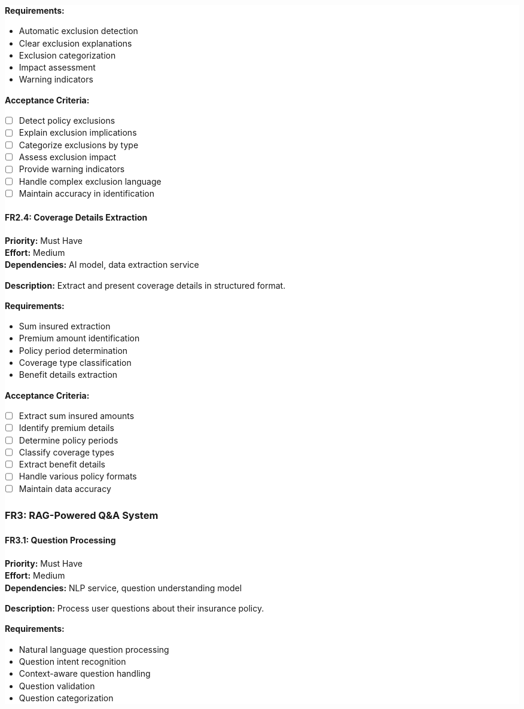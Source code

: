 **Requirements:**
- Automatic exclusion detection
- Clear exclusion explanations
- Exclusion categorization
- Impact assessment
- Warning indicators

**Acceptance Criteria:**
- [ ] Detect policy exclusions
- [ ] Explain exclusion implications
- [ ] Categorize exclusions by type
- [ ] Assess exclusion impact
- [ ] Provide warning indicators
- [ ] Handle complex exclusion language
- [ ] Maintain accuracy in identification

#### FR2.4: Coverage Details Extraction
**Priority:** Must Have  
**Effort:** Medium  
**Dependencies:** AI model, data extraction service  

**Description:** Extract and present coverage details in structured format.

**Requirements:**
- Sum insured extraction
- Premium amount identification
- Policy period determination
- Coverage type classification
- Benefit details extraction

**Acceptance Criteria:**
- [ ] Extract sum insured amounts
- [ ] Identify premium details
- [ ] Determine policy periods
- [ ] Classify coverage types
- [ ] Extract benefit details
- [ ] Handle various policy formats
- [ ] Maintain data accuracy

### FR3: RAG-Powered Q&A System

#### FR3.1: Question Processing
**Priority:** Must Have  
**Effort:** Medium  
**Dependencies:** NLP service, question understanding model  

**Description:** Process user questions about their insurance policy.

**Requirements:**
- Natural language question processing
- Question intent recognition
- Context-aware question handling
- Question validation
- Question categorization
